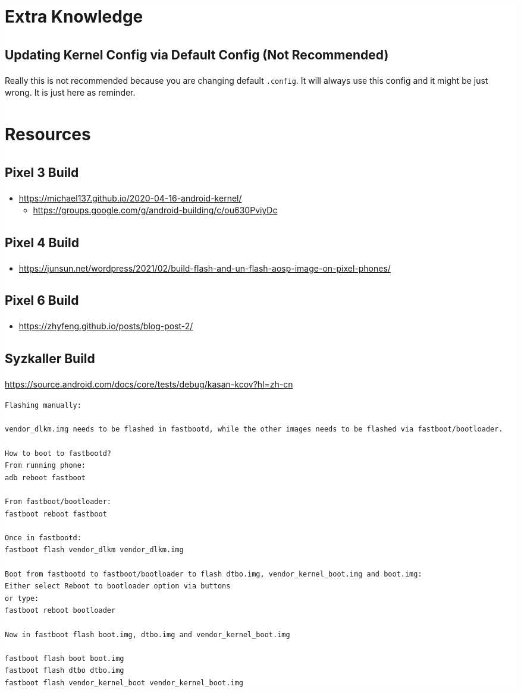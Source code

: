 
# Extra Knowledge

## Updating Kernel Config via Default Config (Not Recommended)

Really this is not recommended because you are changing default `.config`. It will always use this config and it might be just wrong. It is just here as reminder.


# Resources

## Pixel 3 Build

* https://michael137.github.io/2020-04-16-android-kernel/
	* https://groups.google.com/g/android-building/c/ou630PviyDc

## Pixel 4 Build

* https://junsun.net/wordpress/2021/02/build-flash-and-un-flash-aosp-image-on-pixel-phones/

## Pixel 6 Build

* https://zhyfeng.github.io/posts/blog-post-2/

## Syzkaller Build

https://source.android.com/docs/core/tests/debug/kasan-kcov?hl=zh-cn

```
Flashing manually:  
  
vendor_dlkm.img needs to be flashed in fastbootd, while the other images needs to be flashed via fastboot/bootloader.  
  
How to boot to fastbootd?  
From running phone:  
adb reboot fastboot  
  
From fastboot/bootloader:  
fastboot reboot fastboot  
  
Once in fastbootd:  
fastboot flash vendor_dlkm vendor_dlkm.img  
  
Boot from fastbootd to fastboot/bootloader to flash dtbo.img, vendor_kernel_boot.img and boot.img:  
Either select Reboot to bootloader option via buttons  
or type:
fastboot reboot bootloader  
  
Now in fastboot flash boot.img, dtbo.img and vendor_kernel_boot.img  
  
fastboot flash boot boot.img  
fastboot flash dtbo dtbo.img  
fastboot flash vendor_kernel_boot vendor_kernel_boot.img
```